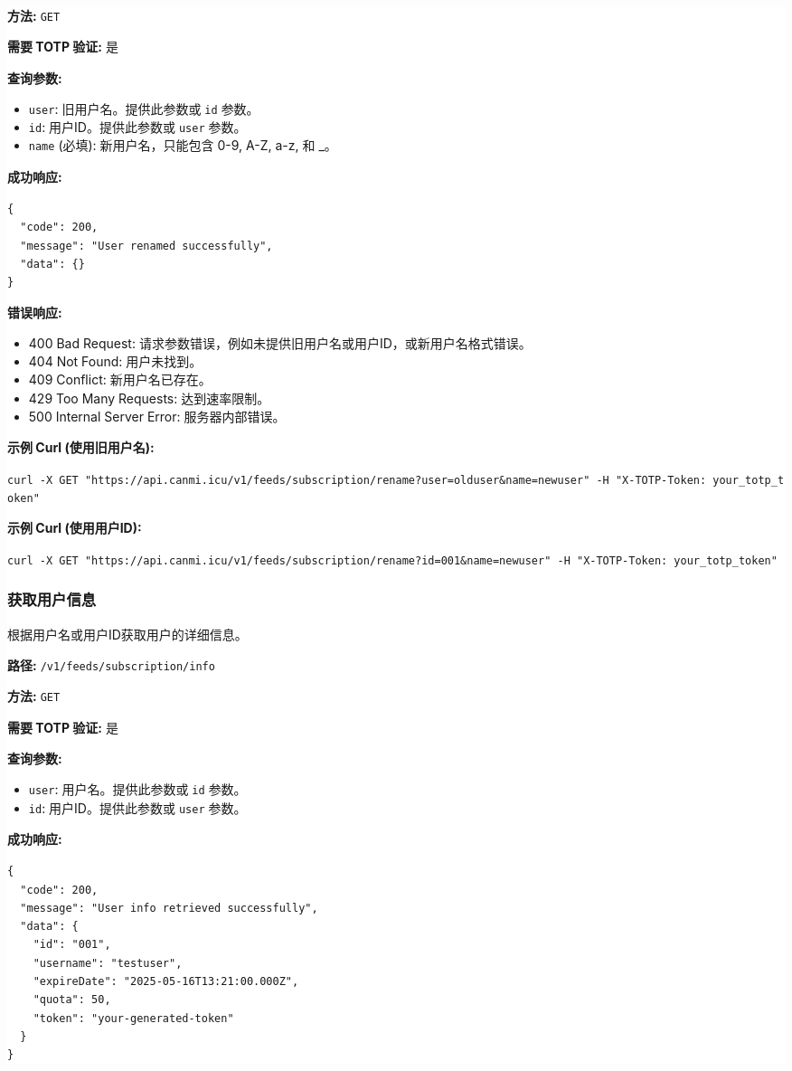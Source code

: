 **方法:** `GET`

**需要 TOTP 验证:** 是

**查询参数:**

* `user`: 旧用户名。提供此参数或 `id` 参数。
* `id`: 用户ID。提供此参数或 `user` 参数。
* `name` (必填): 新用户名，只能包含 0-9, A-Z, a-z, 和 _。

**成功响应:**

```
{
  "code": 200,
  "message": "User renamed successfully",
  "data": {}
}
```

**错误响应:**

- 400 Bad Request: 请求参数错误，例如未提供旧用户名或用户ID，或新用户名格式错误。
- 404 Not Found: 用户未找到。
- 409 Conflict: 新用户名已存在。
- 429 Too Many Requests: 达到速率限制。
- 500 Internal Server Error: 服务器内部错误。

**示例 Curl (使用旧用户名):**

```
curl -X GET "https://api.canmi.icu/v1/feeds/subscription/rename?user=olduser&name=newuser" -H "X-TOTP-Token: your_totp_token"
```

**示例 Curl (使用用户ID):**

```
curl -X GET "https://api.canmi.icu/v1/feeds/subscription/rename?id=001&name=newuser" -H "X-TOTP-Token: your_totp_token"
```

### 获取用户信息

根据用户名或用户ID获取用户的详细信息。

**路径:** `/v1/feeds/subscription/info`

**方法:** `GET`

**需要 TOTP 验证:** 是

**查询参数:**

* `user`: 用户名。提供此参数或 `id` 参数。
* `id`: 用户ID。提供此参数或 `user` 参数。

**成功响应:**

```
{
  "code": 200,
  "message": "User info retrieved successfully",
  "data": {
    "id": "001",
    "username": "testuser",
    "expireDate": "2025-05-16T13:21:00.000Z",
    "quota": 50,
    "token": "your-generated-token"
  }
}
```

